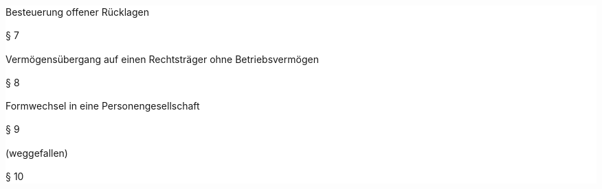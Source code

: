 <td style align="left" valign="top" charoff="50">

Besteuerung offener Rücklagen

</td>

<td style align="right" valign="top" charoff="50">

§ 7

</td>

</tr>

<tr>

<td style align="left" valign="top" charoff="50">

Vermögensübergang auf einen Rechtsträger ohne Betriebsvermögen

</td>

<td style align="right" valign="top" charoff="50">

§ 8

</td>

</tr>

<tr>

<td style align="left" valign="top" charoff="50">

Formwechsel in eine Personengesellschaft

</td>

<td style align="right" valign="top" charoff="50">

§ 9

</td>

</tr>

<tr>

<td style align="left" valign="top" charoff="50">

(weggefallen)

</td>

<td style align="right" valign="top" charoff="50">

§ 10

</td>

</tr>

<tr>

<td style colspan="2" align="center" valign="top" charoff="50">
